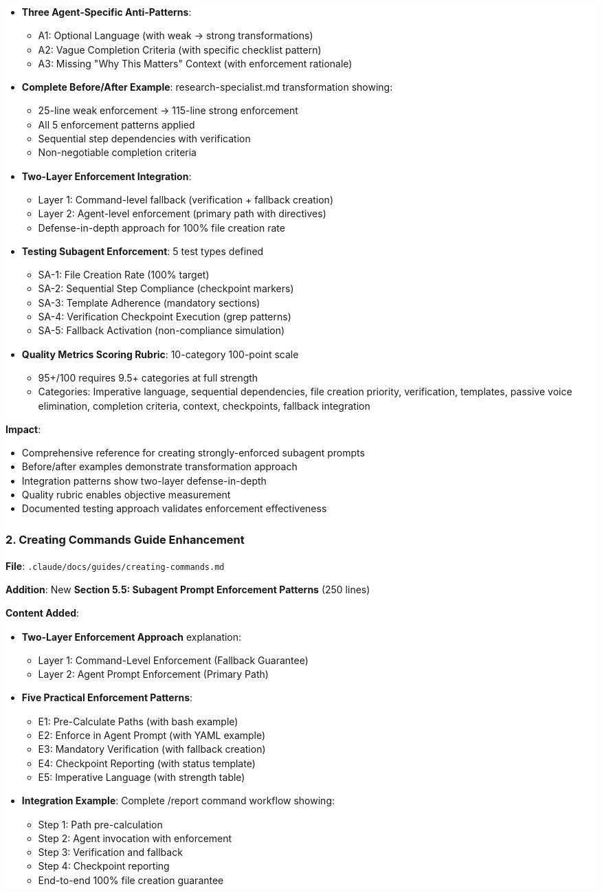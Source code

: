 - **Three Agent-Specific Anti-Patterns**:
  - A1: Optional Language (with weak → strong transformations)
  - A2: Vague Completion Criteria (with specific checklist pattern)
  - A3: Missing "Why This Matters" Context (with enforcement rationale)

- **Complete Before/After Example**: research-specialist.md transformation showing:
  - 25-line weak enforcement → 115-line strong enforcement
  - All 5 enforcement patterns applied
  - Sequential step dependencies with verification
  - Non-negotiable completion criteria

- **Two-Layer Enforcement Integration**:
  - Layer 1: Command-level fallback (verification + fallback creation)
  - Layer 2: Agent-level enforcement (primary path with directives)
  - Defense-in-depth approach for 100% file creation rate

- **Testing Subagent Enforcement**: 5 test types defined
  - SA-1: File Creation Rate (100% target)
  - SA-2: Sequential Step Compliance (checkpoint markers)
  - SA-3: Template Adherence (mandatory sections)
  - SA-4: Verification Checkpoint Execution (grep patterns)
  - SA-5: Fallback Activation (non-compliance simulation)

- **Quality Metrics Scoring Rubric**: 10-category 100-point scale
  - 95+/100 requires 9.5+ categories at full strength
  - Categories: Imperative language, sequential dependencies, file creation priority, verification, templates, passive voice elimination, completion criteria, context, checkpoints, fallback integration

**Impact**:
- Comprehensive reference for creating strongly-enforced subagent prompts
- Before/after examples demonstrate transformation approach
- Integration patterns show two-layer defense-in-depth
- Quality rubric enables objective measurement
- Documented testing approach validates enforcement effectiveness

### 2. Creating Commands Guide Enhancement

**File**: `.claude/docs/guides/creating-commands.md`

**Addition**: New **Section 5.5: Subagent Prompt Enforcement Patterns** (250 lines)

**Content Added**:
- **Two-Layer Enforcement Approach** explanation:
  - Layer 1: Command-Level Enforcement (Fallback Guarantee)
  - Layer 2: Agent Prompt Enforcement (Primary Path)

- **Five Practical Enforcement Patterns**:
  - E1: Pre-Calculate Paths (with bash example)
  - E2: Enforce in Agent Prompt (with YAML example)
  - E3: Mandatory Verification (with fallback creation)
  - E4: Checkpoint Reporting (with status template)
  - E5: Imperative Language (with strength table)

- **Integration Example**: Complete /report command workflow showing:
  - Step 1: Path pre-calculation
  - Step 2: Agent invocation with enforcement
  - Step 3: Verification and fallback
  - Step 4: Checkpoint reporting
  - End-to-end 100% file creation guarantee
